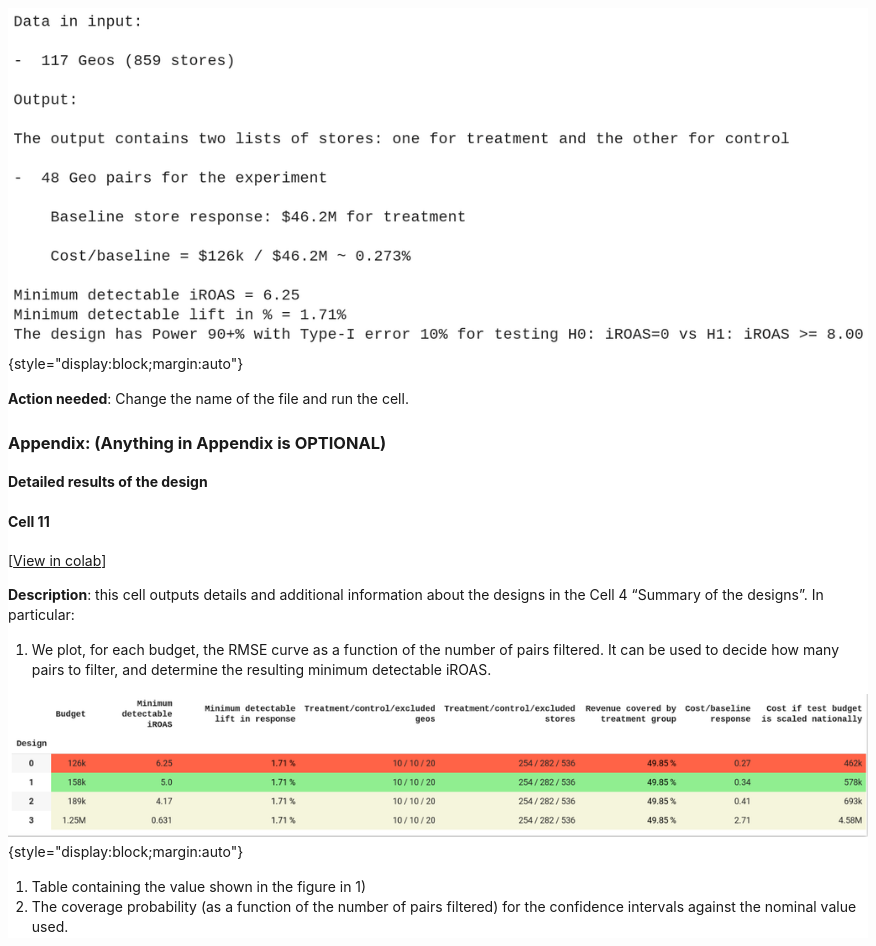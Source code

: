 ![alt_text](images/image9.png){style="display:block;margin:auto"}

**Action needed**: Change the name of the file and run the cell.

### Appendix: (Anything in Appendix is OPTIONAL)

**Detailed results of the design**

#### Cell 11

[[View in colab](https://colab.research.google.com/github/google/trimmed_match/blob/master/trimmed_match/notebook/design_colab_for_trimmed_match.ipynb#scrollTo=Z5J-6eZQxUgz)]

**Description**: this cell outputs details and additional information about the
designs in the Cell 4 “Summary of the designs”. In particular:

1.  We plot, for each budget, the RMSE curve as a function of the number of
    pairs filtered. It can be used to decide how many pairs to filter, and
    determine the resulting minimum detectable iROAS.

![alt_text](images/image10.png){style="display:block;margin:auto"}

1.  Table containing the value shown in the figure in 1)
2.  The coverage probability (as a function of the number of pairs filtered) for
    the confidence intervals against the nominal value used.
